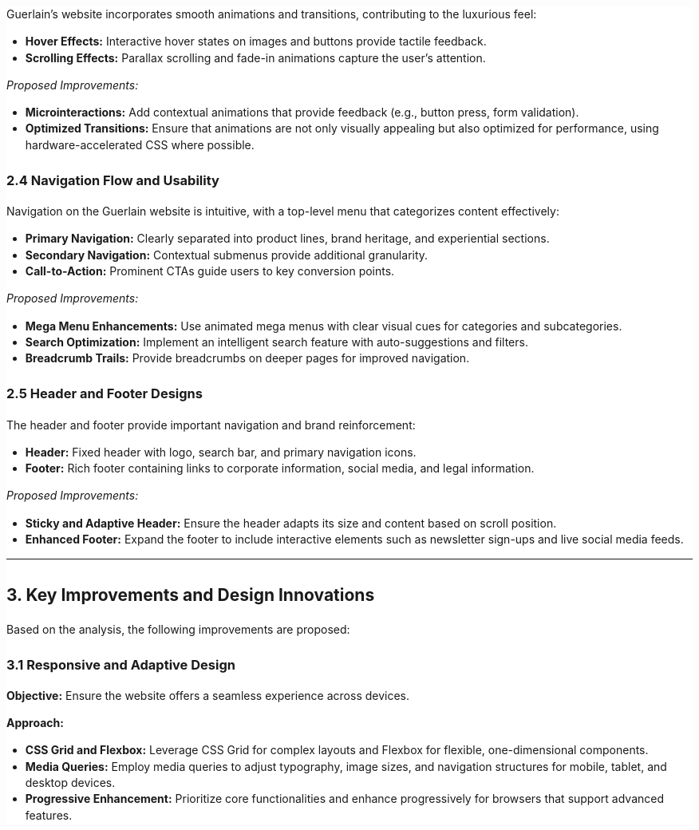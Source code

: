 Guerlain’s website incorporates smooth animations and transitions, contributing to the luxurious feel:
- **Hover Effects:** Interactive hover states on images and buttons provide tactile feedback.
- **Scrolling Effects:** Parallax scrolling and fade-in animations capture the user’s attention.

*Proposed Improvements:*
- **Microinteractions:** Add contextual animations that provide feedback (e.g., button press, form validation).
- **Optimized Transitions:** Ensure that animations are not only visually appealing but also optimized for performance, using hardware-accelerated CSS where possible.

### 2.4 Navigation Flow and Usability

Navigation on the Guerlain website is intuitive, with a top-level menu that categorizes content effectively:
- **Primary Navigation:** Clearly separated into product lines, brand heritage, and experiential sections.
- **Secondary Navigation:** Contextual submenus provide additional granularity.
- **Call-to-Action:** Prominent CTAs guide users to key conversion points.

*Proposed Improvements:*
- **Mega Menu Enhancements:** Use animated mega menus with clear visual cues for categories and subcategories.
- **Search Optimization:** Implement an intelligent search feature with auto-suggestions and filters.
- **Breadcrumb Trails:** Provide breadcrumbs on deeper pages for improved navigation.

### 2.5 Header and Footer Designs

The header and footer provide important navigation and brand reinforcement:
- **Header:** Fixed header with logo, search bar, and primary navigation icons.
- **Footer:** Rich footer containing links to corporate information, social media, and legal information.

*Proposed Improvements:*
- **Sticky and Adaptive Header:** Ensure the header adapts its size and content based on scroll position.
- **Enhanced Footer:** Expand the footer to include interactive elements such as newsletter sign-ups and live social media feeds.

---

## 3. Key Improvements and Design Innovations <a name="key-improvements"></a>

Based on the analysis, the following improvements are proposed:

### 3.1 Responsive and Adaptive Design

**Objective:** Ensure the website offers a seamless experience across devices.

**Approach:**
- **CSS Grid and Flexbox:** Leverage CSS Grid for complex layouts and Flexbox for flexible, one-dimensional components.
- **Media Queries:** Employ media queries to adjust typography, image sizes, and navigation structures for mobile, tablet, and desktop devices.
- **Progressive Enhancement:** Prioritize core functionalities and enhance progressively for browsers that support advanced features.
